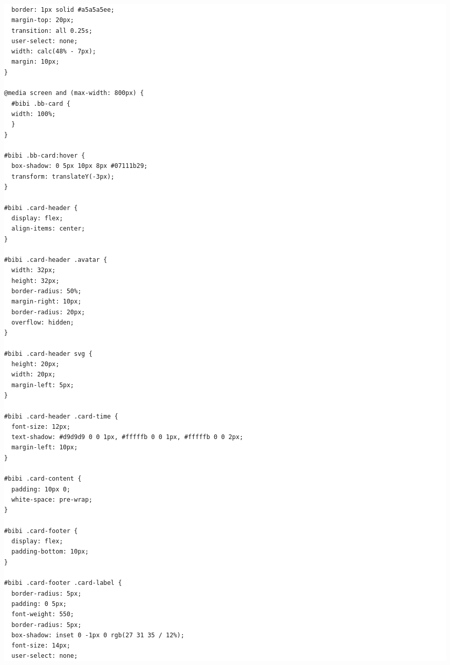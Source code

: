   ```markdown
    border: 1px solid #a5a5a5ee;
    margin-top: 20px;
    transition: all 0.25s;
    user-select: none;
    width: calc(48% - 7px);
    margin: 10px;
  }
  
  @media screen and (max-width: 800px) {
    #bibi .bb-card {
    width: 100%;
    }
  }
  
  #bibi .bb-card:hover {
    box-shadow: 0 5px 10px 8px #07111b29;
    transform: translateY(-3px);
  }
  
  #bibi .card-header {
    display: flex;
    align-items: center;
  }
  
  #bibi .card-header .avatar {
    width: 32px;
    height: 32px;
    border-radius: 50%;
    margin-right: 10px;
    border-radius: 20px;
    overflow: hidden;
  }
  
  #bibi .card-header svg {
    height: 20px;
    width: 20px;
    margin-left: 5px;
  }
  
  #bibi .card-header .card-time {
    font-size: 12px;
    text-shadow: #d9d9d9 0 0 1px, #fffffb 0 0 1px, #fffffb 0 0 2px;
    margin-left: 10px;
  }
  
  #bibi .card-content {
    padding: 10px 0;
    white-space: pre-wrap;
  }
  
  #bibi .card-footer {
    display: flex;
    padding-bottom: 10px;
  }
  
  #bibi .card-footer .card-label {
    border-radius: 5px;
    padding: 0 5px;
    font-weight: 550;
    border-radius: 5px;
    box-shadow: inset 0 -1px 0 rgb(27 31 35 / 12%);
    font-size: 14px;
    user-select: none;
  ```